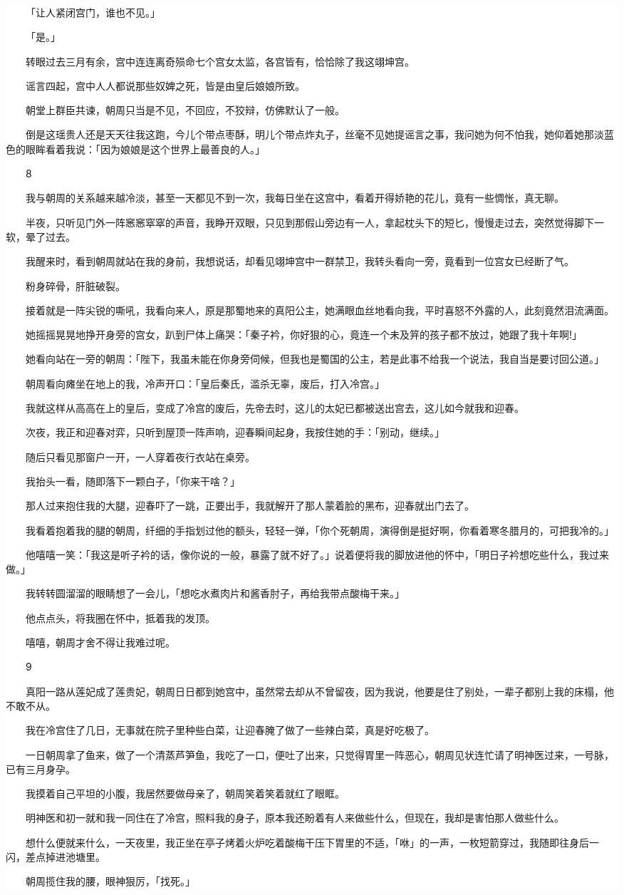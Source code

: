 &emsp;&emsp;「让人紧闭宫门，谁也不见。」  
  
&emsp;&emsp;「是。」  
  
&emsp;&emsp;转眼过去三月有余，宫中连连离奇殒命七个宫女太监，各宫皆有，恰恰除了我这翊坤宫。  
  
&emsp;&emsp;谣言四起，宫中人人都说那些奴婢之死，皆是由皇后娘娘所致。  
  
&emsp;&emsp;朝堂上群臣共谏，朝周只当是不见，不回应，不狡辩，仿佛默认了一般。  
  
&emsp;&emsp;倒是这瑶贵人还是天天往我这跑，今儿个带点枣酥，明儿个带点炸丸子，丝毫不见她提谣言之事，我问她为何不怕我，她仰着她那淡蓝色的眼眸看着我说：「因为娘娘是这个世界上最善良的人。」  
  
&emsp;&emsp;8  
  
&emsp;&emsp;我与朝周的关系越来越冷淡，甚至一天都见不到一次，我每日坐在这宫中，看着开得娇艳的花儿，竟有一些惆怅，真无聊。  
  
&emsp;&emsp;半夜，只听见门外一阵窸窸窣窣的声音，我睁开双眼，只见到那假山旁边有一人，拿起枕头下的短匕，慢慢走过去，突然觉得脚下一软，晕了过去。  
  
&emsp;&emsp;我醒来时，看到朝周就站在我的身前，我想说话，却看见翊坤宫中一群禁卫，我转头看向一旁，竟看到一位宫女已经断了气。  
  
&emsp;&emsp;粉身碎骨，肝脏破裂。  
  
&emsp;&emsp;接着就是一阵尖锐的嘶吼，我看向来人，原是那蜀地来的真阳公主，她满眼血丝地看向我，平时喜怒不外露的人，此刻竟然泪流满面。  
  
&emsp;&emsp;她摇摇晃晃地挣开身旁的宫女，趴到尸体上痛哭：「秦子衿，你好狠的心，竟连一个未及笄的孩子都不放过，她跟了我十年啊!」  
  
&emsp;&emsp;她看向站在一旁的朝周：「陛下，我虽未能在你身旁伺候，但我也是蜀国的公主，若是此事不给我一个说法，我自当是要讨回公道。」  
  
&emsp;&emsp;朝周看向瘫坐在地上的我，冷声开口：「皇后秦氏，滥杀无辜，废后，打入冷宫。」  
  
&emsp;&emsp;我就这样从高高在上的皇后，变成了冷宫的废后，先帝去时，这儿的太妃已都被送出宫去，这儿如今就我和迎春。  
  
&emsp;&emsp;次夜，我正和迎春对弈，只听到屋顶一阵声响，迎春瞬间起身，我按住她的手：「别动，继续。」  
  
&emsp;&emsp;随后只看见那窗户一开，一人穿着夜行衣站在桌旁。  
  
&emsp;&emsp;我抬头一看，随即落下一颗白子，「你来干啥？」  
  
&emsp;&emsp;那人过来抱住我的大腿，迎春吓了一跳，正要出手，我就解开了那人蒙着脸的黑布，迎春就出门去了。  
  
&emsp;&emsp;我看着抱着我的腿的朝周，纤细的手指划过他的额头，轻轻一弹，「你个死朝周，演得倒是挺好啊，你看着寒冬腊月的，可把我冷的。」  
  
&emsp;&emsp;他嘻嘻一笑：「我这是听子衿的话，像你说的一般，暴露了就不好了。」说着便将我的脚放进他的怀中，「明日子衿想吃些什么，我过来做。」  
  
&emsp;&emsp;我转转圆溜溜的眼睛想了一会儿，「想吃水煮肉片和酱香肘子，再给我带点酸梅干来。」  
  
&emsp;&emsp;他点点头，将我圈在怀中，抵着我的发顶。  
  
&emsp;&emsp;嘻嘻，朝周才舍不得让我难过呢。  
  
&emsp;&emsp;9  
  
&emsp;&emsp;真阳一路从莲妃成了莲贵妃，朝周日日都到她宫中，虽然常去却从不曾留夜，因为我说，他要是住了别处，一辈子都别上我的床榻，他不敢不从。  
  
&emsp;&emsp;我在冷宫住了几日，无事就在院子里种些白菜，让迎春腌了做了一些辣白菜，真是好吃极了。  
  
&emsp;&emsp;一日朝周拿了鱼来，做了一个清蒸芦笋鱼，我吃了一口，便吐了出来，只觉得胃里一阵恶心，朝周见状连忙请了明神医过来，一号脉，已有三月身孕。  
  
&emsp;&emsp;我摸着自己平坦的小腹，我居然要做母亲了，朝周笑着笑着就红了眼眶。  
  
&emsp;&emsp;明神医和初一就和我一同住在了冷宫，照料我的身子，原本我还盼着有人来做些什么，但现在，我却是害怕那人做些什么。  
  
&emsp;&emsp;想什么便就来什么，一天夜里，我正坐在亭子烤着火炉吃着酸梅干压下胃里的不适，「咻」的一声，一枚短箭穿过，我随即往身后一闪，差点掉进池塘里。  
  
&emsp;&emsp;朝周揽住我的腰，眼神狠厉，「找死。」  
  